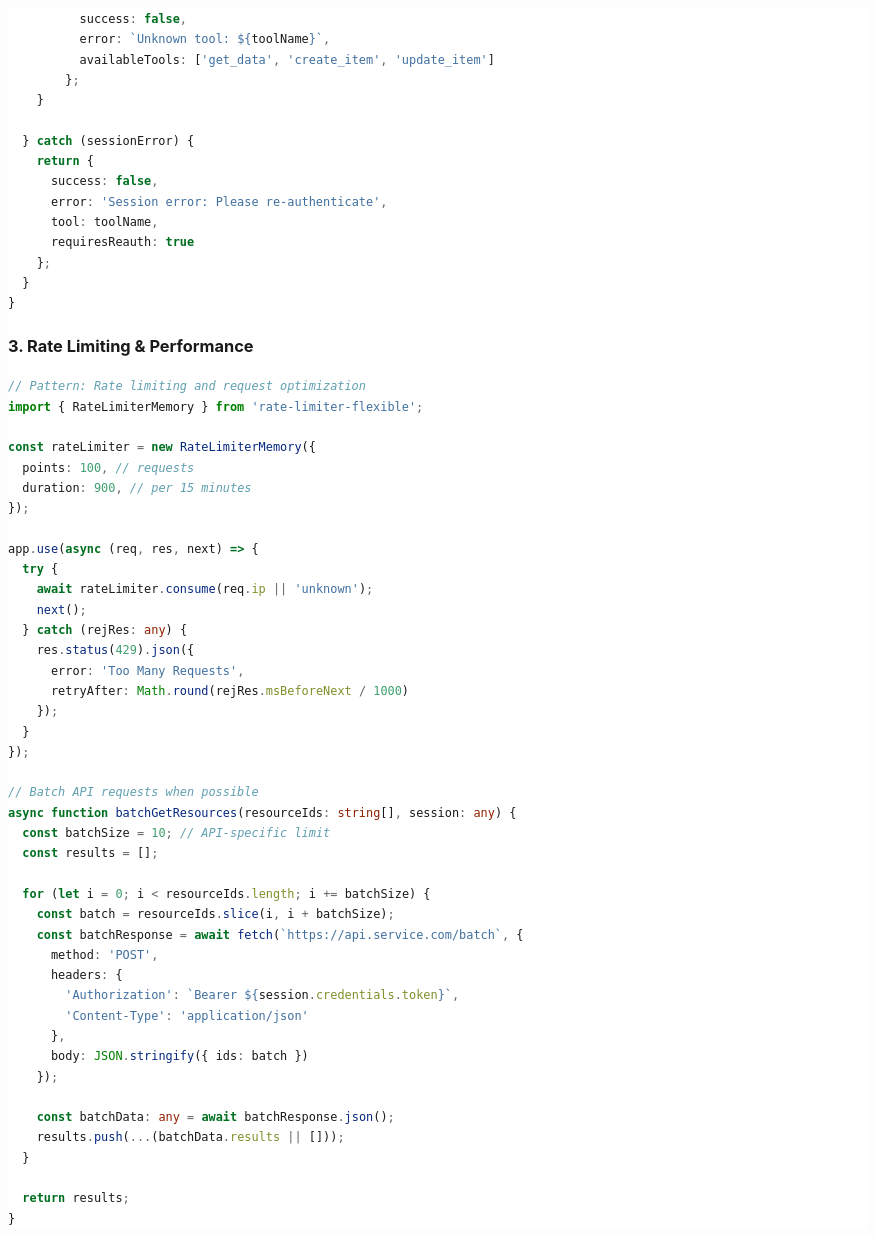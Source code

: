 ```typescript
          success: false,
          error: `Unknown tool: ${toolName}`,
          availableTools: ['get_data', 'create_item', 'update_item']
        };
    }
    
  } catch (sessionError) {
    return {
      success: false,
      error: 'Session error: Please re-authenticate',
      tool: toolName,
      requiresReauth: true
    };
  }
}
```

### **3. Rate Limiting & Performance**
```typescript
// Pattern: Rate limiting and request optimization
import { RateLimiterMemory } from 'rate-limiter-flexible';

const rateLimiter = new RateLimiterMemory({
  points: 100, // requests
  duration: 900, // per 15 minutes
});

app.use(async (req, res, next) => {
  try {
    await rateLimiter.consume(req.ip || 'unknown');
    next();
  } catch (rejRes: any) {
    res.status(429).json({
      error: 'Too Many Requests',
      retryAfter: Math.round(rejRes.msBeforeNext / 1000)
    });
  }
});

// Batch API requests when possible
async function batchGetResources(resourceIds: string[], session: any) {
  const batchSize = 10; // API-specific limit
  const results = [];
  
  for (let i = 0; i < resourceIds.length; i += batchSize) {
    const batch = resourceIds.slice(i, i + batchSize);
    const batchResponse = await fetch(`https://api.service.com/batch`, {
      method: 'POST',
      headers: {
        'Authorization': `Bearer ${session.credentials.token}`,
        'Content-Type': 'application/json'
      },
      body: JSON.stringify({ ids: batch })
    });
    
    const batchData: any = await batchResponse.json();
    results.push(...(batchData.results || []));
  }
  
  return results;
}
```
